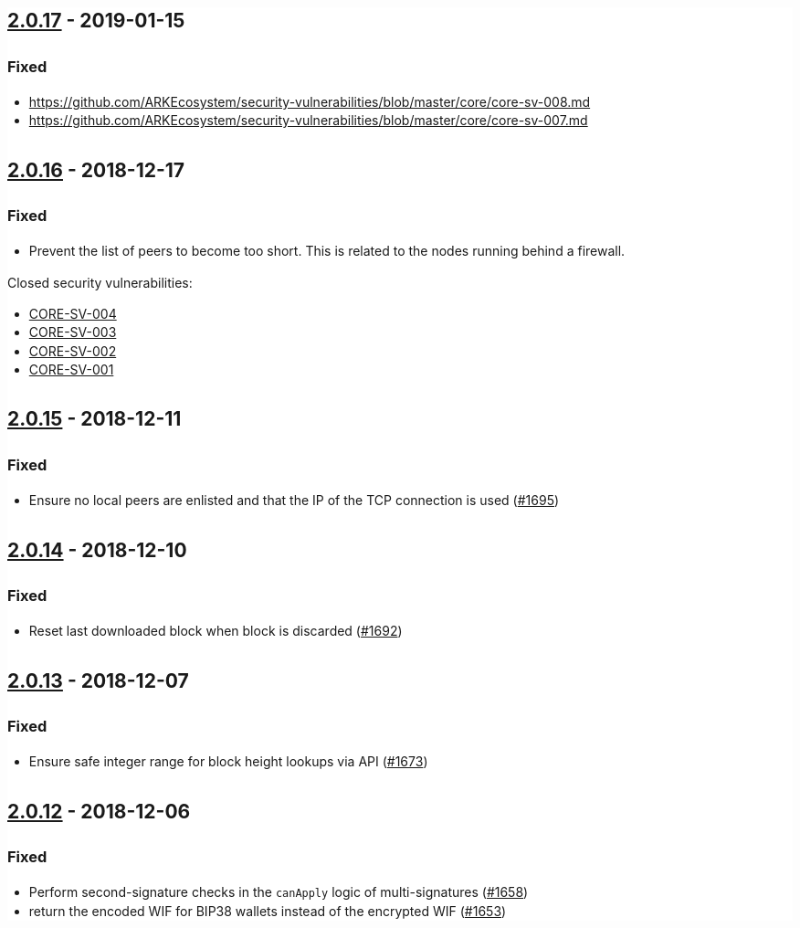## [2.0.17] - 2019-01-15

### Fixed

-   https://github.com/ARKEcosystem/security-vulnerabilities/blob/master/core/core-sv-008.md
-   https://github.com/ARKEcosystem/security-vulnerabilities/blob/master/core/core-sv-007.md

## [2.0.16] - 2018-12-17

### Fixed

-   Prevent the list of peers to become too short. This is related to the nodes running behind a firewall.

Closed security vulnerabilities:

-   [CORE-SV-004](https://github.com/ARKEcosystem/security-vulnerabilities/blob/master/core/core-sv-004.md)
-   [CORE-SV-003](https://github.com/ARKEcosystem/security-vulnerabilities/blob/master/core/core-sv-003.md)
-   [CORE-SV-002](https://github.com/ARKEcosystem/security-vulnerabilities/blob/master/core/core-sv-002.md)
-   [CORE-SV-001](https://github.com/ARKEcosystem/security-vulnerabilities/blob/master/core/core-sv-001.md)

## [2.0.15] - 2018-12-11

### Fixed

-   Ensure no local peers are enlisted and that the IP of the TCP connection is used ([#1695])

## [2.0.14] - 2018-12-10

### Fixed

-   Reset last downloaded block when block is discarded ([#1692])

## [2.0.13] - 2018-12-07

### Fixed

-   Ensure safe integer range for block height lookups via API ([#1673])

## [2.0.12] - 2018-12-06

### Fixed

-   Perform second-signature checks in the `canApply` logic of multi-signatures ([#1658])
-   return the encoded WIF for BIP38 wallets instead of the encrypted WIF ([#1653])


[unreleased]: https://github.com/ARKEcosystem/core/compare/master...develop
[2.6.37]: https://github.com/ARKEcosystem/core/compare/2.6.36...2.6.37
[2.6.36]: https://github.com/ARKEcosystem/core/compare/2.6.34...2.6.36
[2.6.34]: https://github.com/ARKEcosystem/core/compare/2.6.31...2.6.34
[2.6.31]: https://github.com/ARKEcosystem/core/compare/2.6.30...2.6.31
[2.6.30]: https://github.com/ARKEcosystem/core/compare/2.6.29...2.6.30
[2.6.29]: https://github.com/ARKEcosystem/core/compare/2.6.28...2.6.29
[2.6.28]: https://github.com/ARKEcosystem/core/compare/2.6.27...2.6.28
[2.6.27]: https://github.com/ARKEcosystem/core/compare/2.6.25...2.6.27
[2.6.25]: https://github.com/ARKEcosystem/core/compare/2.6.24...2.6.25
[2.6.24]: https://github.com/ARKEcosystem/core/compare/2.6.21...2.6.24
[2.6.21]: https://github.com/ARKEcosystem/core/compare/2.6.11...2.6.21
[2.6.11]: https://github.com/ARKEcosystem/core/compare/2.6.10...2.6.11
[2.6.10]: https://github.com/ARKEcosystem/core/compare/2.6.9...2.6.10
[2.6.9]: https://github.com/ARKEcosystem/core/compare/2.6.1...2.6.9
[2.6.1]: https://github.com/ARKEcosystem/core/compare/2.6.0...2.6.1
[2.6.0]: https://github.com/ARKEcosystem/core/compare/2.5.38...2.6.0
[2.5.38]: https://github.com/ARKEcosystem/core/compare/2.5.37...2.5.38
[2.5.37]: https://github.com/ARKEcosystem/core/compare/2.5.36...2.5.37
[2.5.36]: https://github.com/ARKEcosystem/core/compare/2.5.31...2.5.36
[2.5.31]: https://github.com/ARKEcosystem/core/compare/2.5.30...2.5.31
[2.5.30]: https://github.com/ARKEcosystem/core/compare/2.5.28...2.5.30
[2.5.28]: https://github.com/ARKEcosystem/core/compare/2.5.26...2.5.28
[2.5.26]: https://github.com/ARKEcosystem/core/compare/2.5.25...2.5.26
[2.5.25]: https://github.com/ARKEcosystem/core/compare/2.5.24...2.5.25
[2.5.24]: https://github.com/ARKEcosystem/core/compare/2.5.19...2.5.24
[2.5.19]: https://github.com/ARKEcosystem/core/compare/2.5.17...2.5.19
[2.5.17]: https://github.com/ARKEcosystem/core/compare/2.5.14...2.5.17
[2.5.14]: https://github.com/ARKEcosystem/core/compare/2.5.7..2.5.14
[2.5.7]: https://github.com/ARKEcosystem/core/compare/2.5.1...2.5.7
[2.5.1]: https://github.com/ARKEcosystem/core/compare/2.5.0...2.5.1
[2.5.0]: https://github.com/ARKEcosystem/core/compare/2.4.14...2.5.0
[2.4.15]: https://github.com/ARKEcosystem/core/compare/2.4.14...2.4.15
[2.4.14]: https://github.com/ARKEcosystem/core/compare/2.4.13...2.4.14
[2.4.13]: https://github.com/ARKEcosystem/core/compare/2.4.12...2.4.13
[2.4.12]: https://github.com/ARKEcosystem/core/compare/2.4.1...2.4.12
[2.4.1]: https://github.com/ARKEcosystem/core/compare/2.4.0...2.4.1
[2.4.0]: https://github.com/ARKEcosystem/core/compare/2.3.23...2.4.0
[2.3.23]: https://github.com/ARKEcosystem/core/compare/2.3.22...2.3.23
[2.3.22]: https://github.com/ARKEcosystem/core/compare/2.3.21...2.3.22
[2.3.21]: https://github.com/ARKEcosystem/core/compare/2.3.18...2.3.21
[2.3.18]: https://github.com/ARKEcosystem/core/compare/2.3.16...2.3.18
[2.3.16]: https://github.com/ARKEcosystem/core/compare/2.3.15...2.3.16
[2.3.15]: https://github.com/ARKEcosystem/core/compare/2.3.14...2.3.15
[2.3.14]: https://github.com/ARKEcosystem/core/compare/2.3.12...2.3.14
[2.3.12]: https://github.com/ARKEcosystem/core/compare/2.3.1...2.3.12
[2.3.1]: https://github.com/ARKEcosystem/core/compare/2.3.0...2.3.1
[2.3.0]: https://github.com/ARKEcosystem/core/compare/2.2.2...2.3.0
[2.2.2]: https://github.com/ARKEcosystem/core/compare/2.2.1...2.2.2
[2.2.1]: https://github.com/ARKEcosystem/core/compare/2.2.0...2.2.1
[2.2.0]: https://github.com/ARKEcosystem/core/compare/2.1.2..2.2.0
[2.1.2]: https://github.com/ARKEcosystem/core/compare/2.1.1..2.1.2
[2.1.1]: https://github.com/ARKEcosystem/core/compare/2.1.0..2.1.1
[2.1.0]: https://github.com/ARKEcosystem/core/compare/2.0.19...2.1.0
[2.0.19]: https://github.com/ARKEcosystem/core/compare/2.0.18...2.0.19
[2.0.18]: https://github.com/ARKEcosystem/core/compare/2.0.17...2.0.18
[2.0.17]: https://github.com/ARKEcosystem/core/compare/2.0.16...2.0.17
[2.0.16]: https://github.com/ARKEcosystem/core/compare/2.0.15...2.0.16
[2.0.15]: https://github.com/ARKEcosystem/core/compare/2.0.14...2.0.15
[2.0.14]: https://github.com/ARKEcosystem/core/compare/2.0.13...2.0.14
[2.0.13]: https://github.com/ARKEcosystem/core/compare/2.0.12...2.0.13
[2.0.12]: https://github.com/ARKEcosystem/core/compare/2.0.11...2.0.12
[2.0.11]: https://github.com/ARKEcosystem/core/compare/2.0.1...2.0.11
[2.0.1]: https://github.com/ARKEcosystem/core/compare/2.0.0...2.0.1
[2.0.0]: https://github.com/ARKEcosystem/core/compare/0.1.1...2.0.0
[#1563]: https://github.com/ARKEcosystem/core/pull/1563
[#1564]: https://github.com/ARKEcosystem/core/pull/1564
[#1625]: https://github.com/ARKEcosystem/core/pull/1625
[#1626]: https://github.com/ARKEcosystem/core/pull/1626
[#1634]: https://github.com/ARKEcosystem/core/pull/1634
[#1636]: https://github.com/ARKEcosystem/core/pull/1636
[#1638]: https://github.com/ARKEcosystem/core/pull/1638
[#1640]: https://github.com/ARKEcosystem/core/pull/1640
[#1645]: https://github.com/ARKEcosystem/core/pull/1645
[#1646]: https://github.com/ARKEcosystem/core/pull/1646
[#1648]: https://github.com/ARKEcosystem/core/pull/1648
[#1653]: https://github.com/ARKEcosystem/core/pull/1653
[#1655]: https://github.com/ARKEcosystem/core/pull/1655
[#1658]: https://github.com/ARKEcosystem/core/pull/1658
[#1673]: https://github.com/ARKEcosystem/core/pull/1673
[#1689]: https://github.com/ARKEcosystem/core/pull/1689
[#1692]: https://github.com/ARKEcosystem/core/pull/1692
[#1695]: https://github.com/ARKEcosystem/core/pull/1695
[#1717]: https://github.com/ARKEcosystem/core/pull/1717
[#1730]: https://github.com/ARKEcosystem/core/pull/1730
[#1731]: https://github.com/ARKEcosystem/core/pull/1731
[#1732]: https://github.com/ARKEcosystem/core/pull/1732
[#1733]: https://github.com/ARKEcosystem/core/pull/1733
[#1738]: https://github.com/ARKEcosystem/core/pull/1738
[#1831]: https://github.com/ARKEcosystem/core/pull/1831
[#1833]: https://github.com/ARKEcosystem/core/pull/1833
[#1836]: https://github.com/ARKEcosystem/core/pull/1836
[#1837]: https://github.com/ARKEcosystem/core/pull/1837
[#1853]: https://github.com/ARKEcosystem/core/pull/1853
[#1869]: https://github.com/ARKEcosystem/core/pull/1869
[#1873]: https://github.com/ARKEcosystem/core/pull/1873
[#1887]: https://github.com/ARKEcosystem/core/pull/1887
[#1891]: https://github.com/ARKEcosystem/core/pull/1891
[#1898]: https://github.com/ARKEcosystem/core/pull/1898
[#1901]: https://github.com/ARKEcosystem/core/pull/1901
[#1905]: https://github.com/ARKEcosystem/core/pull/1905
[#1906]: https://github.com/ARKEcosystem/core/pull/1906
[#1911]: https://github.com/ARKEcosystem/core/pull/1911
[#1917]: https://github.com/ARKEcosystem/core/pull/1917
[#1919]: https://github.com/ARKEcosystem/core/pull/1919
[#1924]: https://github.com/ARKEcosystem/core/pull/1924
[#1926]: https://github.com/ARKEcosystem/core/pull/1926
[#1927]: https://github.com/ARKEcosystem/core/pull/1927
[#1930]: https://github.com/ARKEcosystem/core/pull/1930
[#1931]: https://github.com/ARKEcosystem/core/pull/1931
[#1939]: https://github.com/ARKEcosystem/core/pull/1939
[#1940]: https://github.com/ARKEcosystem/core/pull/1940
[#1941]: https://github.com/ARKEcosystem/core/pull/1941
[#1943]: https://github.com/ARKEcosystem/core/pull/1943
[#1947]: https://github.com/ARKEcosystem/core/pull/1947
[#1948]: https://github.com/ARKEcosystem/core/pull/1948
[#1953]: https://github.com/ARKEcosystem/core/pull/1953
[#1954]: https://github.com/ARKEcosystem/core/pull/1954
[#1955]: https://github.com/ARKEcosystem/core/pull/1955
[#1957]: https://github.com/ARKEcosystem/core/pull/1957
[#1969]: https://github.com/ARKEcosystem/core/pull/1969
[#1970]: https://github.com/ARKEcosystem/core/pull/1970
[#1985]: https://github.com/ARKEcosystem/core/pull/1985
[#1987]: https://github.com/ARKEcosystem/core/pull/1987
[#1996]: https://github.com/ARKEcosystem/core/pull/1996
[#1999]: https://github.com/ARKEcosystem/core/pull/1999
[#2009]: https://github.com/ARKEcosystem/core/pull/2009
[#2016]: https://github.com/ARKEcosystem/core/pull/2016
[#2021]: https://github.com/ARKEcosystem/core/pull/2021
[#2038]: https://github.com/ARKEcosystem/core/pull/2038
[#2044]: https://github.com/ARKEcosystem/core/pull/2044
[#2045]: https://github.com/ARKEcosystem/core/pull/2045
[#2046]: https://github.com/ARKEcosystem/core/pull/2046
[#2047]: https://github.com/ARKEcosystem/core/pull/2047
[#2049]: https://github.com/ARKEcosystem/core/pull/2049
[#2050]: https://github.com/ARKEcosystem/core/pull/2050
[#2051]: https://github.com/ARKEcosystem/core/pull/2051
[#2052]: https://github.com/ARKEcosystem/core/pull/2052
[#2053]: https://github.com/ARKEcosystem/core/pull/2053
[#2055]: https://github.com/ARKEcosystem/core/pull/2055
[#2057]: https://github.com/ARKEcosystem/core/pull/2057
[#2058]: https://github.com/ARKEcosystem/core/pull/2058
[#2061]: https://github.com/ARKEcosystem/core/pull/2061
[#2080]: https://github.com/ARKEcosystem/core/pull/2080
[#2082]: https://github.com/ARKEcosystem/core/pull/2082
[#2083]: https://github.com/ARKEcosystem/core/pull/2083
[#2091]: https://github.com/ARKEcosystem/core/pull/2091
[#2100]: https://github.com/ARKEcosystem/core/pull/2100
[#2102]: https://github.com/ARKEcosystem/core/pull/2102
[#2103]: https://github.com/ARKEcosystem/core/pull/2103
[#2106]: https://github.com/ARKEcosystem/core/pull/2106
[#2108]: https://github.com/ARKEcosystem/core/pull/2108
[#2119]: https://github.com/ARKEcosystem/core/pull/2119
[#2121]: https://github.com/ARKEcosystem/core/pull/2121
[#2122]: https://github.com/ARKEcosystem/core/pull/2122
[#2123]: https://github.com/ARKEcosystem/core/pull/2123
[#2124]: https://github.com/ARKEcosystem/core/pull/2124
[#2125]: https://github.com/ARKEcosystem/core/pull/2125
[#2133]: https://github.com/ARKEcosystem/core/pull/2133
[#2134]: https://github.com/ARKEcosystem/core/pull/2134
[#2135]: https://github.com/ARKEcosystem/core/pull/2135
[#2137]: https://github.com/ARKEcosystem/core/pull/2137
[#2139]: https://github.com/ARKEcosystem/core/pull/2139
[#2142]: https://github.com/ARKEcosystem/core/pull/2142
[#2143]: https://github.com/ARKEcosystem/core/pull/2143
[#2144]: https://github.com/ARKEcosystem/core/pull/2144
[#2149]: https://github.com/ARKEcosystem/core/pull/2149
[#2152]: https://github.com/ARKEcosystem/core/pull/2152
[#2156]: https://github.com/ARKEcosystem/core/pull/2156
[#2159]: https://github.com/ARKEcosystem/core/pull/2159
[#2165]: https://github.com/ARKEcosystem/core/pull/2165
[#2184]: https://github.com/ARKEcosystem/core/pull/2184
[#2190]: https://github.com/ARKEcosystem/core/pull/2190
[#2192]: https://github.com/ARKEcosystem/core/pull/2192
[#2203]: https://github.com/ARKEcosystem/core/pull/2203
[#2205]: https://github.com/ARKEcosystem/core/pull/2205
[#2207]: https://github.com/ARKEcosystem/core/pull/2207
[#2209]: https://github.com/ARKEcosystem/core/pull/2209
[#2210]: https://github.com/ARKEcosystem/core/pull/2210
[#2217]: https://github.com/ARKEcosystem/core/pull/2217
[#2218]: https://github.com/ARKEcosystem/core/pull/2218
[#2221]: https://github.com/ARKEcosystem/core/pull/2221
[#2229]: https://github.com/ARKEcosystem/core/pull/2229
[#2236]: https://github.com/ARKEcosystem/core/pull/2236
[#2273]: https://github.com/ARKEcosystem/core/pull/2273
[#2287]: https://github.com/ARKEcosystem/core/pull/2287
[#2288]: https://github.com/ARKEcosystem/core/pull/2288
[#2289]: https://github.com/ARKEcosystem/core/pull/2289
[#2321]: https://github.com/ARKEcosystem/core/pull/2321
[#2329]: https://github.com/ARKEcosystem/core/pull/2329
[#2341]: https://github.com/ARKEcosystem/core/pull/2341
[#2343]: https://github.com/ARKEcosystem/core/pull/2343
[#2360]: https://github.com/ARKEcosystem/core/pull/2360
[#2370]: https://github.com/ARKEcosystem/core/pull/2370
[#2375]: https://github.com/ARKEcosystem/core/pull/2375
[#2376]: https://github.com/ARKEcosystem/core/pull/2376
[#2377]: https://github.com/ARKEcosystem/core/pull/2377
[#2379]: https://github.com/ARKEcosystem/core/pull/2379
[#2388]: https://github.com/ARKEcosystem/core/pull/2388
[#2391]: https://github.com/ARKEcosystem/core/pull/2391
[#2393]: https://github.com/ARKEcosystem/core/pull/2393
[#2394]: https://github.com/ARKEcosystem/core/pull/2394
[#2404]: https://github.com/ARKEcosystem/core/pull/2404
[#2405]: https://github.com/ARKEcosystem/core/pull/2405
[#2416]: https://github.com/ARKEcosystem/core/pull/2416
[#2417]: https://github.com/ARKEcosystem/core/pull/2417
[#2424]: https://github.com/ARKEcosystem/core/pull/2424
[#2425]: https://github.com/ARKEcosystem/core/pull/2425
[#2426]: https://github.com/ARKEcosystem/core/pull/2426
[#2429]: https://github.com/ARKEcosystem/core/pull/2429
[#2433]: https://github.com/ARKEcosystem/core/pull/2433
[#2437]: https://github.com/ARKEcosystem/core/pull/2437
[#2439]: https://github.com/ARKEcosystem/core/pull/2439
[#2440]: https://github.com/ARKEcosystem/core/pull/2440
[#2443]: https://github.com/ARKEcosystem/core/pull/2443
[#2444]: https://github.com/ARKEcosystem/core/pull/2444
[#2458]: https://github.com/ARKEcosystem/core/pull/2458
[#2459]: https://github.com/ARKEcosystem/core/pull/2459
[#2461]: https://github.com/ARKEcosystem/core/pull/2461
[#2462]: https://github.com/ARKEcosystem/core/pull/2462
[#2464]: https://github.com/ARKEcosystem/core/pull/2464
[#2467]: https://github.com/ARKEcosystem/core/pull/2467
[#2468]: https://github.com/ARKEcosystem/core/pull/2468
[#2471]: https://github.com/ARKEcosystem/core/pull/2471
[#2473]: https://github.com/ARKEcosystem/core/pull/2473
[#2476]: https://github.com/ARKEcosystem/core/pull/2476
[#2479]: https://github.com/ARKEcosystem/core/pull/2479
[#2482]: https://github.com/ARKEcosystem/core/pull/2482
[#2484]: https://github.com/ARKEcosystem/core/pull/2484
[#2486]: https://github.com/ARKEcosystem/core/pull/2486
[#2487]: https://github.com/ARKEcosystem/core/pull/2487
[#2489]: https://github.com/ARKEcosystem/core/pull/2489
[#2491]: https://github.com/ARKEcosystem/core/pull/2491
[#2492]: https://github.com/ARKEcosystem/core/pull/2492
[#2495]: https://github.com/ARKEcosystem/core/pull/2495
[#2496]: https://github.com/ARKEcosystem/core/pull/2496
[#2499]: https://github.com/ARKEcosystem/core/pull/2499
[#2500]: https://github.com/ARKEcosystem/core/pull/2500
[#2502]: https://github.com/ARKEcosystem/core/pull/2502
[#2503]: https://github.com/ARKEcosystem/core/pull/2503
[#2506]: https://github.com/ARKEcosystem/core/pull/2506
[#2507]: https://github.com/ARKEcosystem/core/pull/2507
[#2513]: https://github.com/ARKEcosystem/core/pull/2513
[#2514]: https://github.com/ARKEcosystem/core/pull/2514
[#2515]: https://github.com/ARKEcosystem/core/pull/2515
[#2517]: https://github.com/ARKEcosystem/core/pull/2517
[#2522]: https://github.com/ARKEcosystem/core/pull/2522
[#2526]: https://github.com/ARKEcosystem/core/pull/2526
[#2528]: https://github.com/ARKEcosystem/core/pull/2528
[#2529]: https://github.com/ARKEcosystem/core/pull/2529
[#2539]: https://github.com/ARKEcosystem/core/pull/2539
[#2544]: https://github.com/ARKEcosystem/core/pull/2544
[#2552]: https://github.com/ARKEcosystem/core/pull/2552
[#2553]: https://github.com/ARKEcosystem/core/pull/2553
[#2555]: https://github.com/ARKEcosystem/core/pull/2555
[#2557]: https://github.com/ARKEcosystem/core/pull/2557
[#2558]: https://github.com/ARKEcosystem/core/pull/2558
[#2559]: https://github.com/ARKEcosystem/core/pull/2559
[#2562]: https://github.com/ARKEcosystem/core/pull/2562
[#2563]: https://github.com/ARKEcosystem/core/pull/2563
[#2565]: https://github.com/ARKEcosystem/core/pull/2565
[#2567]: https://github.com/ARKEcosystem/core/pull/2567
[#2571]: https://github.com/ARKEcosystem/core/pull/2571
[#2573]: https://github.com/ARKEcosystem/core/pull/2573
[#2574]: https://github.com/ARKEcosystem/core/pull/2574
[#2577]: https://github.com/ARKEcosystem/core/pull/2577
[#2578]: https://github.com/ARKEcosystem/core/pull/2578
[#2581]: https://github.com/ARKEcosystem/core/pull/2581
[#2582]: https://github.com/ARKEcosystem/core/pull/2582
[#2584]: https://github.com/ARKEcosystem/core/pull/2584
[#2586]: https://github.com/ARKEcosystem/core/pull/2586
[#2587]: https://github.com/ARKEcosystem/core/pull/2587
[#2590]: https://github.com/ARKEcosystem/core/pull/2590
[#2592]: https://github.com/ARKEcosystem/core/pull/2592
[#2593]: https://github.com/ARKEcosystem/core/pull/2593
[#2597]: https://github.com/ARKEcosystem/core/pull/2597
[#2604]: https://github.com/ARKEcosystem/core/pull/2604
[#2606]: https://github.com/ARKEcosystem/core/pull/2606
[#2611]: https://github.com/ARKEcosystem/core/pull/2611
[#2612]: https://github.com/ARKEcosystem/core/pull/2612
[#2615]: https://github.com/ARKEcosystem/core/pull/2615
[#2616]: https://github.com/ARKEcosystem/core/pull/2616
[#2618]: https://github.com/ARKEcosystem/core/pull/2618
[#2619]: https://github.com/ARKEcosystem/core/pull/2619
[#2622]: https://github.com/ARKEcosystem/core/pull/2622
[#2628]: https://github.com/ARKEcosystem/core/pull/2628
[#2634]: https://github.com/ARKEcosystem/core/pull/2634
[#2635]: https://github.com/ARKEcosystem/core/pull/2635
[#2641]: https://github.com/ARKEcosystem/core/pull/2641
[#2643]: https://github.com/ARKEcosystem/core/pull/2643
[#2645]: https://github.com/ARKEcosystem/core/pull/2645
[#2646]: https://github.com/ARKEcosystem/core/pull/2646
[#2651]: https://github.com/ARKEcosystem/core/pull/2651
[#2653]: https://github.com/ARKEcosystem/core/pull/2653
[#2655]: https://github.com/ARKEcosystem/core/pull/2655
[#2657]: https://github.com/ARKEcosystem/core/pull/2657
[#2659]: https://github.com/ARKEcosystem/core/pull/2659
[#2662]: https://github.com/ARKEcosystem/core/pull/2662
[#2665]: https://github.com/ARKEcosystem/core/pull/2665
[#2666]: https://github.com/ARKEcosystem/core/pull/2666
[#2669]: https://github.com/ARKEcosystem/core/pull/2669
[#2670]: https://github.com/ARKEcosystem/core/pull/2670
[#2671]: https://github.com/ARKEcosystem/core/pull/2671
[#2672]: https://github.com/ARKEcosystem/core/pull/2672
[#2673]: https://github.com/ARKEcosystem/core/pull/2673
[#2674]: https://github.com/ARKEcosystem/core/pull/2674
[#2675]: https://github.com/ARKEcosystem/core/pull/2675
[#2678]: https://github.com/ARKEcosystem/core/pull/2678
[#2685]: https://github.com/ARKEcosystem/core/pull/2685
[#2686]: https://github.com/ARKEcosystem/core/pull/2686
[#2687]: https://github.com/ARKEcosystem/core/pull/2687
[#2692]: https://github.com/ARKEcosystem/core/pull/2692
[#2699]: https://github.com/ARKEcosystem/core/pull/2699
[#2700]: https://github.com/ARKEcosystem/core/pull/2700
[#2707]: https://github.com/ARKEcosystem/core/pull/2707
[#2710]: https://github.com/ARKEcosystem/core/pull/2710
[#2711]: https://github.com/ARKEcosystem/core/pull/2711
[#2714]: https://github.com/ARKEcosystem/core/pull/2714
[#2715]: https://github.com/ARKEcosystem/core/pull/2715
[#2717]: https://github.com/ARKEcosystem/core/pull/2717
[#2718]: https://github.com/ARKEcosystem/core/pull/2718
[#2719]: https://github.com/ARKEcosystem/core/pull/2719
[#2720]: https://github.com/ARKEcosystem/core/pull/2720
[#2721]: https://github.com/ARKEcosystem/core/pull/2721
[#2723]: https://github.com/ARKEcosystem/core/pull/2723
[#2727]: https://github.com/ARKEcosystem/core/pull/2727
[#2728]: https://github.com/ARKEcosystem/core/pull/2728
[#2729]: https://github.com/ARKEcosystem/core/pull/2729
[#2733]: https://github.com/ARKEcosystem/core/pull/2733
[#2734]: https://github.com/ARKEcosystem/core/pull/2734
[#2739]: https://github.com/ARKEcosystem/core/pull/2739
[#2743]: https://github.com/ARKEcosystem/core/pull/2743
[#2744]: https://github.com/ARKEcosystem/core/pull/2744
[#2745]: https://github.com/ARKEcosystem/core/pull/2745
[#2746]: https://github.com/ARKEcosystem/core/pull/2746
[#2748]: https://github.com/ARKEcosystem/core/pull/2748
[#2751]: https://github.com/ARKEcosystem/core/pull/2751
[#2753]: https://github.com/ARKEcosystem/core/pull/2753
[#2754]: https://github.com/ARKEcosystem/core/pull/2754
[#2756]: https://github.com/ARKEcosystem/core/pull/2756
[#2757]: https://github.com/ARKEcosystem/core/pull/2757
[#2759]: https://github.com/ARKEcosystem/core/pull/2759
[#2760]: https://github.com/ARKEcosystem/core/pull/2760
[#2761]: https://github.com/ARKEcosystem/core/pull/2761
[#2763]: https://github.com/ARKEcosystem/core/pull/2763
[#2764]: https://github.com/ARKEcosystem/core/pull/2764
[#2765]: https://github.com/ARKEcosystem/core/pull/2765
[#2766]: https://github.com/ARKEcosystem/core/pull/2766
[#2770]: https://github.com/ARKEcosystem/core/pull/2770
[#2771]: https://github.com/ARKEcosystem/core/pull/2771
[#2772]: https://github.com/ARKEcosystem/core/pull/2772
[#2773]: https://github.com/ARKEcosystem/core/pull/2773
[#2777]: https://github.com/ARKEcosystem/core/pull/2777
[#2782]: https://github.com/ARKEcosystem/core/pull/2782
[#2784]: https://github.com/ARKEcosystem/core/pull/2784
[#2787]: https://github.com/ARKEcosystem/core/pull/2787
[#2788]: https://github.com/ARKEcosystem/core/pull/2788
[#2797]: https://github.com/ARKEcosystem/core/pull/2797
[#2800]: https://github.com/ARKEcosystem/core/pull/2800
[#2802]: https://github.com/ARKEcosystem/core/pull/2802
[#2807]: https://github.com/ARKEcosystem/core/pull/2807
[#2808]: https://github.com/ARKEcosystem/core/pull/2808
[#2809]: https://github.com/ARKEcosystem/core/pull/2809
[#2810]: https://github.com/ARKEcosystem/core/pull/2810
[#2814]: https://github.com/ARKEcosystem/core/pull/2814
[#2823]: https://github.com/ARKEcosystem/core/pull/2823
[#2828]: https://github.com/ARKEcosystem/core/pull/2828
[#2830]: https://github.com/ARKEcosystem/core/pull/2830
[#2831]: https://github.com/ARKEcosystem/core/pull/2831
[#2837]: https://github.com/ARKEcosystem/core/pull/2837
[#2838]: https://github.com/ARKEcosystem/core/pull/2838
[#2839]: https://github.com/ARKEcosystem/core/pull/2839
[#2840]: https://github.com/ARKEcosystem/core/pull/2840
[#2842]: https://github.com/ARKEcosystem/core/pull/2842
[#2844]: https://github.com/ARKEcosystem/core/pull/2844
[#2845]: https://github.com/ARKEcosystem/core/pull/2845
[#2847]: https://github.com/ARKEcosystem/core/pull/2847
[#2848]: https://github.com/ARKEcosystem/core/pull/2848
[#2850]: https://github.com/ARKEcosystem/core/pull/2850
[#2854]: https://github.com/ARKEcosystem/core/pull/2854
[#2855]: https://github.com/ARKEcosystem/core/pull/2855
[#2856]: https://github.com/ARKEcosystem/core/pull/2856
[#2858]: https://github.com/ARKEcosystem/core/pull/2858
[#2859]: https://github.com/ARKEcosystem/core/pull/2859
[#2861]: https://github.com/ARKEcosystem/core/pull/2861
[#2863]: https://github.com/ARKEcosystem/core/pull/2863
[#2864]: https://github.com/ARKEcosystem/core/pull/2864
[#2865]: https://github.com/ARKEcosystem/core/pull/2865
[#2867]: https://github.com/ARKEcosystem/core/pull/2867
[#2869]: https://github.com/ARKEcosystem/core/pull/2869
[#2873]: https://github.com/ARKEcosystem/core/pull/2873
[#2875]: https://github.com/ARKEcosystem/core/pull/2875
[#2877]: https://github.com/ARKEcosystem/core/pull/2877
[#2878]: https://github.com/ARKEcosystem/core/pull/2878
[#2879]: https://github.com/ARKEcosystem/core/pull/2879
[#2886]: https://github.com/ARKEcosystem/core/pull/2886
[#2887]: https://github.com/ARKEcosystem/core/pull/2887
[#2889]: https://github.com/ARKEcosystem/core/pull/2889
[#2892]: https://github.com/ARKEcosystem/core/pull/2892
[#2893]: https://github.com/ARKEcosystem/core/pull/2893
[#2894]: https://github.com/ARKEcosystem/core/pull/2894
[#2895]: https://github.com/ARKEcosystem/core/pull/2895
[#2896]: https://github.com/ARKEcosystem/core/pull/2896
[#2897]: https://github.com/ARKEcosystem/core/pull/2897
[#2898]: https://github.com/ARKEcosystem/core/pull/2898
[#2903]: https://github.com/ARKEcosystem/core/pull/2903
[#2904]: https://github.com/ARKEcosystem/core/pull/2904
[#2906]: https://github.com/ARKEcosystem/core/pull/2906
[#2907]: https://github.com/ARKEcosystem/core/pull/2907
[#2909]: https://github.com/ARKEcosystem/core/pull/2909
[#2910]: https://github.com/ARKEcosystem/core/pull/2910
[#2911]: https://github.com/ARKEcosystem/core/pull/2911
[#2912]: https://github.com/ARKEcosystem/core/pull/2912
[#2914]: https://github.com/ARKEcosystem/core/pull/2914
[#2915]: https://github.com/ARKEcosystem/core/pull/2915
[#2916]: https://github.com/ARKEcosystem/core/pull/2916
[#2918]: https://github.com/ARKEcosystem/core/pull/2918
[#2919]: https://github.com/ARKEcosystem/core/pull/2919
[#2920]: https://github.com/ARKEcosystem/core/pull/2920
[#2921]: https://github.com/ARKEcosystem/core/pull/2921
[#2923]: https://github.com/ARKEcosystem/core/pull/2923
[#2925]: https://github.com/ARKEcosystem/core/pull/2925
[#2926]: https://github.com/ARKEcosystem/core/pull/2926
[#2928]: https://github.com/ARKEcosystem/core/pull/2928
[#2929]: https://github.com/ARKEcosystem/core/pull/2929
[#2932]: https://github.com/ARKEcosystem/core/pull/2932
[#2933]: https://github.com/ARKEcosystem/core/pull/2933
[#2936]: https://github.com/ARKEcosystem/core/pull/2936
[#2937]: https://github.com/ARKEcosystem/core/pull/2937
[#2938]: https://github.com/ARKEcosystem/core/pull/2938
[#2940]: https://github.com/ARKEcosystem/core/pull/2940
[#2941]: https://github.com/ARKEcosystem/core/pull/2941
[#2942]: https://github.com/ARKEcosystem/core/pull/2942
[#2943]: https://github.com/ARKEcosystem/core/pull/2943
[#2944]: https://github.com/ARKEcosystem/core/pull/2944
[#2945]: https://github.com/ARKEcosystem/core/pull/2945
[#2947]: https://github.com/ARKEcosystem/core/pull/2947
[#2948]: https://github.com/ARKEcosystem/core/pull/2948
[#2949]: https://github.com/ARKEcosystem/core/pull/2949
[#2951]: https://github.com/ARKEcosystem/core/pull/2951
[#2952]: https://github.com/ARKEcosystem/core/pull/2952
[#2959]: https://github.com/ARKEcosystem/core/pull/2959
[#2960]: https://github.com/ARKEcosystem/core/pull/2960
[#2961]: https://github.com/ARKEcosystem/core/pull/2961
[#2962]: https://github.com/ARKEcosystem/core/pull/2962
[#2967]: https://github.com/ARKEcosystem/core/pull/2967
[#2968]: https://github.com/ARKEcosystem/core/pull/2968
[#2970]: https://github.com/ARKEcosystem/core/pull/2970
[#2972]: https://github.com/ARKEcosystem/core/pull/2972
[#2973]: https://github.com/ARKEcosystem/core/pull/2973
[#2974]: https://github.com/ARKEcosystem/core/pull/2974
[#2976]: https://github.com/ARKEcosystem/core/pull/2976
[#2979]: https://github.com/ARKEcosystem/core/pull/2979
[#2980]: https://github.com/ARKEcosystem/core/pull/2980
[#2994]: https://github.com/ARKEcosystem/core/pull/2994
[#2996]: https://github.com/ARKEcosystem/core/pull/2996
[#2997]: https://github.com/ARKEcosystem/core/pull/2997
[#2998]: https://github.com/ARKEcosystem/core/pull/2998
[#2999]: https://github.com/ARKEcosystem/core/pull/2999
[#3000]: https://github.com/ARKEcosystem/core/pull/3000
[#3001]: https://github.com/ARKEcosystem/core/pull/3001
[#3005]: https://github.com/ARKEcosystem/core/pull/3005
[#3008]: https://github.com/ARKEcosystem/core/pull/3008
[#3010]: https://github.com/ARKEcosystem/core/pull/3010
[#3011]: https://github.com/ARKEcosystem/core/pull/3011
[#3014]: https://github.com/ARKEcosystem/core/pull/3014
[#3015]: https://github.com/ARKEcosystem/core/pull/3015
[#3022]: https://github.com/ARKEcosystem/core/pull/3022
[#3023]: https://github.com/ARKEcosystem/core/pull/3023
[#3025]: https://github.com/ARKEcosystem/core/pull/3025
[#3027]: https://github.com/ARKEcosystem/core/pull/3027
[#3030]: https://github.com/ARKEcosystem/core/pull/3030
[#3034]: https://github.com/ARKEcosystem/core/pull/3034
[#3036]: https://github.com/ARKEcosystem/core/pull/3036
[#3037]: https://github.com/ARKEcosystem/core/pull/3037
[#3040]: https://github.com/ARKEcosystem/core/pull/3040
[#3041]: https://github.com/ARKEcosystem/core/pull/3041
[#3043]: https://github.com/ARKEcosystem/core/pull/3043
[#3045]: https://github.com/ARKEcosystem/core/pull/3045
[#3046]: https://github.com/ARKEcosystem/core/pull/3046
[#3048]: https://github.com/ARKEcosystem/core/pull/3048
[#3049]: https://github.com/ARKEcosystem/core/pull/3049
[#3050]: https://github.com/ARKEcosystem/core/pull/3050
[#3055]: https://github.com/ARKEcosystem/core/pull/3055
[#3056]: https://github.com/ARKEcosystem/core/pull/3056
[#3062]: https://github.com/ARKEcosystem/core/pull/3062
[#3069]: https://github.com/ARKEcosystem/core/pull/3069
[#3071]: https://github.com/ARKEcosystem/core/pull/3071
[#3075]: https://github.com/ARKEcosystem/core/pull/3075
[#3078]: https://github.com/ARKEcosystem/core/pull/3078
[#3081]: https://github.com/ARKEcosystem/core/pull/3081
[#3083]: https://github.com/ARKEcosystem/core/pull/3083
[#3084]: https://github.com/ARKEcosystem/core/pull/3084
[#3086]: https://github.com/ARKEcosystem/core/pull/3086
[#3087]: https://github.com/ARKEcosystem/core/pull/3087
[#3095]: https://github.com/ARKEcosystem/core/pull/3095
[#3096]: https://github.com/ARKEcosystem/core/pull/3096
[#3108]: https://github.com/ARKEcosystem/core/pull/3108
[#3109]: https://github.com/ARKEcosystem/core/pull/3109
[#3112]: https://github.com/ARKEcosystem/core/pull/3112
[#3119]: https://github.com/ARKEcosystem/core/pull/3119
[#3138]: https://github.com/ARKEcosystem/core/pull/3138
[#3140]: https://github.com/ARKEcosystem/core/pull/3140
[#3147]: https://github.com/ARKEcosystem/core/pull/3147
[#3154]: https://github.com/ARKEcosystem/core/pull/3154
[#3170]: https://github.com/ARKEcosystem/core/pull/3170
[#3171]: https://github.com/ARKEcosystem/core/pull/3171
[#3193]: https://github.com/ARKEcosystem/core/pull/3193
[#3196]: https://github.com/ARKEcosystem/core/pull/3196
[#3208]: https://github.com/ARKEcosystem/core/pull/3208
[#3208]: https://github.com/ARKEcosystem/core/pull/3208
[#3228]: https://github.com/ARKEcosystem/core/pull/3228
[#3234]: https://github.com/ARKEcosystem/core/pull/3234
[#3256]: https://github.com/ARKEcosystem/core/pull/3256
[#3270]: https://github.com/ARKEcosystem/core/pull/3270
[#3271]: https://github.com/ARKEcosystem/core/pull/3271
[#3291]: https://github.com/ARKEcosystem/core/pull/3291
[#3296]: https://github.com/ARKEcosystem/core/pull/3296
[#3331]: https://github.com/ARKEcosystem/core/pull/3331
[#3341]: https://github.com/ARKEcosystem/core/pull/3341
[#3354]: https://github.com/ARKEcosystem/core/pull/3354
[#3404]: https://github.com/ARKEcosystem/core/pull/3404
[#3409]: https://github.com/ARKEcosystem/core/pull/3409
[#3426]: https://github.com/ARKEcosystem/core/pull/3426
[#3459]: https://github.com/ARKEcosystem/core/pull/3459
[#3465]: https://github.com/ARKEcosystem/core/pull/3465
[#3489]: https://github.com/ARKEcosystem/core/pull/3489
[#3498]: https://github.com/ARKEcosystem/core/pull/3498
[#3502]: https://github.com/ARKEcosystem/core/pull/3502
[#3504]: https://github.com/ARKEcosystem/core/pull/3504
[#3505]: https://github.com/ARKEcosystem/core/pull/3505
[#3507]: https://github.com/ARKEcosystem/core/pull/3507
[#3510]: https://github.com/ARKEcosystem/core/pull/3510
[#3518]: https://github.com/ARKEcosystem/core/pull/3518
[#3523]: https://github.com/ARKEcosystem/core/pull/3523
[#3524]: https://github.com/ARKEcosystem/core/pull/3524
[#3537]: https://github.com/ARKEcosystem/core/pull/3537
[#3541]: https://github.com/ARKEcosystem/core/pull/3541
[#3551]: https://github.com/ARKEcosystem/core/pull/3551
[#3560]: https://github.com/ARKEcosystem/core/pull/3560
[#3561]: https://github.com/ARKEcosystem/core/pull/3561
[#3562]: https://github.com/ARKEcosystem/core/pull/3562
[#3567]: https://github.com/ARKEcosystem/core/pull/3567
[#3570]: https://github.com/ARKEcosystem/core/pull/3570
[#3573]: https://github.com/ARKEcosystem/core/pull/3573
[#3574]: https://github.com/ARKEcosystem/core/pull/3574
[#3575]: https://github.com/ARKEcosystem/core/pull/3575
[#3590]: https://github.com/ARKEcosystem/core/pull/3590
[#3594]: https://github.com/ARKEcosystem/core/pull/3594
[#3596]: https://github.com/ARKEcosystem/core/pull/3596
[#3598]: https://github.com/ARKEcosystem/core/pull/3598
[#3605]: https://github.com/ARKEcosystem/core/pull/3605
[#3614]: https://github.com/ARKEcosystem/core/pull/3614
[#3659]: https://github.com/ARKEcosystem/core/pull/3659
[#3665]: https://github.com/ARKEcosystem/core/pull/3665
[#3667]: https://github.com/ARKEcosystem/core/pull/3667
[#3669]: https://github.com/ARKEcosystem/core/pull/3669
[#3678]: https://github.com/ARKEcosystem/core/pull/3678
[#3695]: https://github.com/ARKEcosystem/core/pull/3695
[032caa1b990e91937e4bc1561bc1aeaeca9e37d]: https://github.com/ARKEcosystem/core/commit/032caa1b990e91937e4bc1561bc1aeaeca9e37d9
[1209a36366c8fd3ba31fab2463011b7ce1a7d84]: https://github.com/ARKEcosystem/core/commit/1209a36366c8fd3ba31fab2463011b7ce1a7d844
[34749bf84bcec3fecd0098c0d42f52deb1f6ba4]: https://github.com/ARKEcosystem/core/commit/34749bf84bcec3fecd0098c0d42f52deb1f6ba4a
[7a73aef8b29d40572d1524cf8b1bafbffa3b096]: https://github.com/ARKEcosystem/core/commit/7a73aef8b29d40572d1524cf8b1bafbffa3b0964
[b537d6f327e939ff40b680ea7d558e8fdb3ac92]: https://github.com/ARKEcosystem/core/commit/b537d6f327e939ff40b680ea7d558e8fdb3ac921